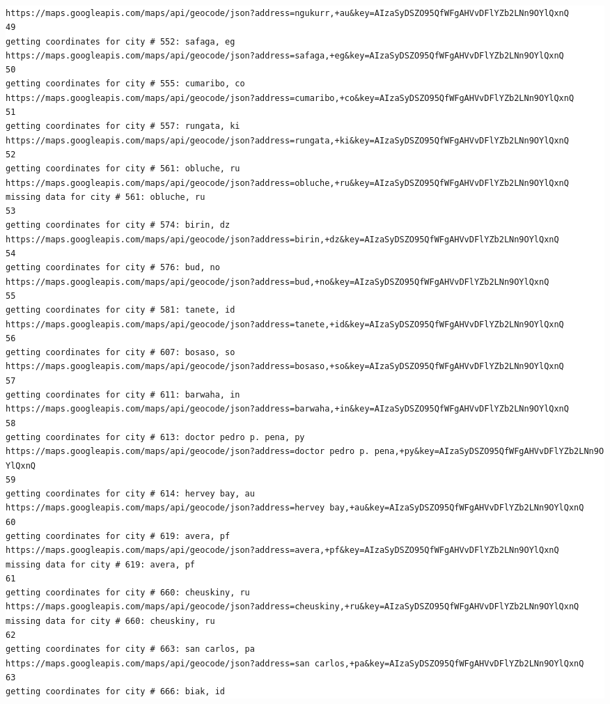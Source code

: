     https://maps.googleapis.com/maps/api/geocode/json?address=ngukurr,+au&key=AIzaSyDSZO95QfWFgAHVvDFlYZb2LNn9OYlQxnQ
    49
    getting coordinates for city # 552: safaga, eg
    https://maps.googleapis.com/maps/api/geocode/json?address=safaga,+eg&key=AIzaSyDSZO95QfWFgAHVvDFlYZb2LNn9OYlQxnQ
    50
    getting coordinates for city # 555: cumaribo, co
    https://maps.googleapis.com/maps/api/geocode/json?address=cumaribo,+co&key=AIzaSyDSZO95QfWFgAHVvDFlYZb2LNn9OYlQxnQ
    51
    getting coordinates for city # 557: rungata, ki
    https://maps.googleapis.com/maps/api/geocode/json?address=rungata,+ki&key=AIzaSyDSZO95QfWFgAHVvDFlYZb2LNn9OYlQxnQ
    52
    getting coordinates for city # 561: obluche, ru
    https://maps.googleapis.com/maps/api/geocode/json?address=obluche,+ru&key=AIzaSyDSZO95QfWFgAHVvDFlYZb2LNn9OYlQxnQ
    missing data for city # 561: obluche, ru
    53
    getting coordinates for city # 574: birin, dz
    https://maps.googleapis.com/maps/api/geocode/json?address=birin,+dz&key=AIzaSyDSZO95QfWFgAHVvDFlYZb2LNn9OYlQxnQ
    54
    getting coordinates for city # 576: bud, no
    https://maps.googleapis.com/maps/api/geocode/json?address=bud,+no&key=AIzaSyDSZO95QfWFgAHVvDFlYZb2LNn9OYlQxnQ
    55
    getting coordinates for city # 581: tanete, id
    https://maps.googleapis.com/maps/api/geocode/json?address=tanete,+id&key=AIzaSyDSZO95QfWFgAHVvDFlYZb2LNn9OYlQxnQ
    56
    getting coordinates for city # 607: bosaso, so
    https://maps.googleapis.com/maps/api/geocode/json?address=bosaso,+so&key=AIzaSyDSZO95QfWFgAHVvDFlYZb2LNn9OYlQxnQ
    57
    getting coordinates for city # 611: barwaha, in
    https://maps.googleapis.com/maps/api/geocode/json?address=barwaha,+in&key=AIzaSyDSZO95QfWFgAHVvDFlYZb2LNn9OYlQxnQ
    58
    getting coordinates for city # 613: doctor pedro p. pena, py
    https://maps.googleapis.com/maps/api/geocode/json?address=doctor pedro p. pena,+py&key=AIzaSyDSZO95QfWFgAHVvDFlYZb2LNn9OYlQxnQ
    59
    getting coordinates for city # 614: hervey bay, au
    https://maps.googleapis.com/maps/api/geocode/json?address=hervey bay,+au&key=AIzaSyDSZO95QfWFgAHVvDFlYZb2LNn9OYlQxnQ
    60
    getting coordinates for city # 619: avera, pf
    https://maps.googleapis.com/maps/api/geocode/json?address=avera,+pf&key=AIzaSyDSZO95QfWFgAHVvDFlYZb2LNn9OYlQxnQ
    missing data for city # 619: avera, pf
    61
    getting coordinates for city # 660: cheuskiny, ru
    https://maps.googleapis.com/maps/api/geocode/json?address=cheuskiny,+ru&key=AIzaSyDSZO95QfWFgAHVvDFlYZb2LNn9OYlQxnQ
    missing data for city # 660: cheuskiny, ru
    62
    getting coordinates for city # 663: san carlos, pa
    https://maps.googleapis.com/maps/api/geocode/json?address=san carlos,+pa&key=AIzaSyDSZO95QfWFgAHVvDFlYZb2LNn9OYlQxnQ
    63
    getting coordinates for city # 666: biak, id